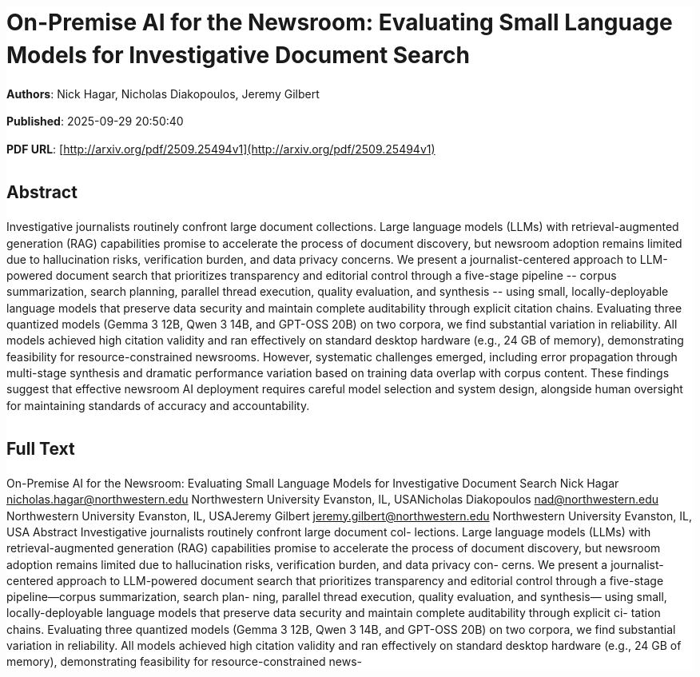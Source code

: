 # On-Premise AI for the Newsroom: Evaluating Small Language Models for Investigative Document Search

**Authors**: Nick Hagar, Nicholas Diakopoulos, Jeremy Gilbert

**Published**: 2025-09-29 20:50:40

**PDF URL**: [http://arxiv.org/pdf/2509.25494v1](http://arxiv.org/pdf/2509.25494v1)

## Abstract
Investigative journalists routinely confront large document collections.
Large language models (LLMs) with retrieval-augmented generation (RAG)
capabilities promise to accelerate the process of document discovery, but
newsroom adoption remains limited due to hallucination risks, verification
burden, and data privacy concerns. We present a journalist-centered approach to
LLM-powered document search that prioritizes transparency and editorial control
through a five-stage pipeline -- corpus summarization, search planning,
parallel thread execution, quality evaluation, and synthesis -- using small,
locally-deployable language models that preserve data security and maintain
complete auditability through explicit citation chains. Evaluating three
quantized models (Gemma 3 12B, Qwen 3 14B, and GPT-OSS 20B) on two corpora, we
find substantial variation in reliability. All models achieved high citation
validity and ran effectively on standard desktop hardware (e.g., 24 GB of
memory), demonstrating feasibility for resource-constrained newsrooms. However,
systematic challenges emerged, including error propagation through multi-stage
synthesis and dramatic performance variation based on training data overlap
with corpus content. These findings suggest that effective newsroom AI
deployment requires careful model selection and system design, alongside human
oversight for maintaining standards of accuracy and accountability.

## Full Text




On-Premise AI for the Newsroom: Evaluating Small Language
Models for Investigative Document Search
Nick Hagar
nicholas.hagar@northwestern.edu
Northwestern University
Evanston, IL, USANicholas Diakopoulos
nad@northwestern.edu
Northwestern University
Evanston, IL, USAJeremy Gilbert
jeremy.gilbert@northwestern.edu
Northwestern University
Evanston, IL, USA
Abstract
Investigative journalists routinely confront large document col-
lections. Large language models (LLMs) with retrieval-augmented
generation (RAG) capabilities promise to accelerate the process of
document discovery, but newsroom adoption remains limited due
to hallucination risks, verification burden, and data privacy con-
cerns. We present a journalist-centered approach to LLM-powered
document search that prioritizes transparency and editorial control
through a five-stage pipeline—corpus summarization, search plan-
ning, parallel thread execution, quality evaluation, and synthesis—
using small, locally-deployable language models that preserve data
security and maintain complete auditability through explicit ci-
tation chains. Evaluating three quantized models (Gemma 3 12B,
Qwen 3 14B, and GPT-OSS 20B) on two corpora, we find substantial
variation in reliability. All models achieved high citation validity
and ran effectively on standard desktop hardware (e.g., 24 GB of
memory), demonstrating feasibility for resource-constrained news-